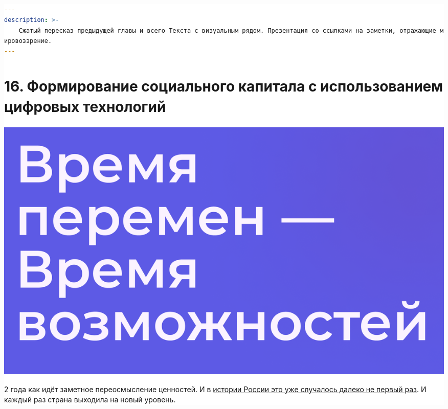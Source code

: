 ```yaml
---
description: >-
    Сжатый пересказ предыдущей главы и всего Текста с визуальным рядом. Презентация со ссылками на заметки, отражающие мировоззрение.
---
```


# 16. Формирование социального капитала с использованием цифровых технологий <a href="#digital_social_capital" id="digital_social_capital"></a>

![Время перемен — Время возможностей](../.gitbook/assets/slide1.png)

2 года как идёт заметное переосмысление ценностей. И в [истории России это уже случалось далеко не первый раз](./personalnaya-sistema-cennostei.md#again_and_again). И каждый раз страна выходила на новый уровень.
